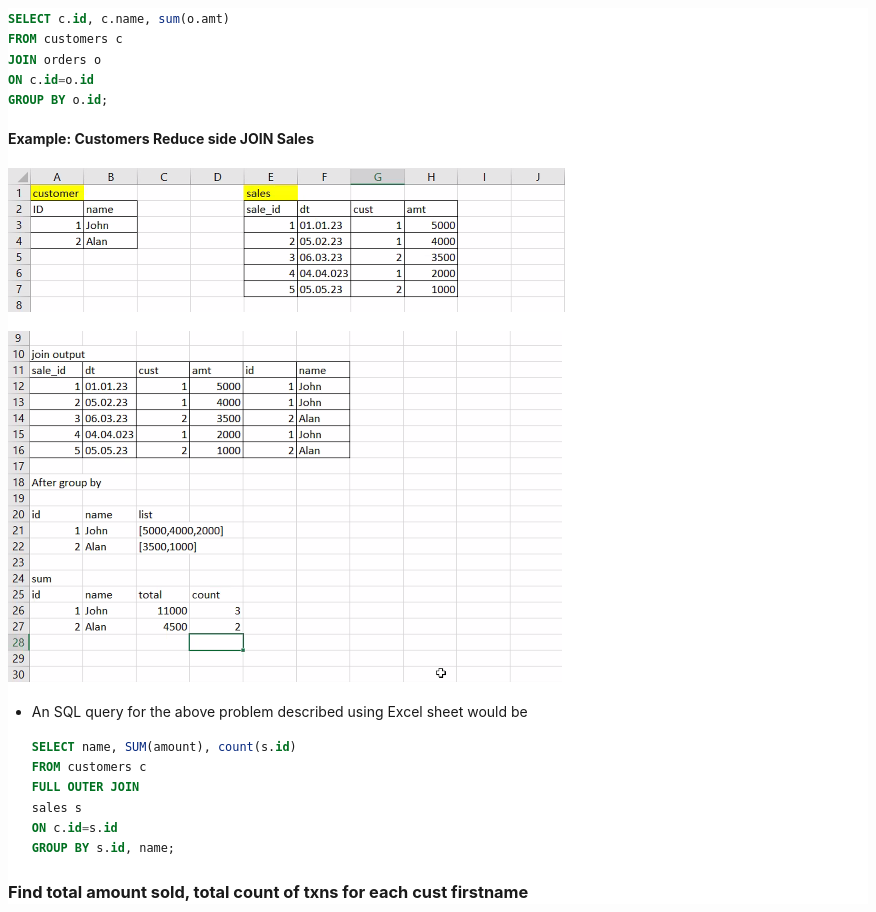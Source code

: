 ```sql
SELECT c.id, c.name, sum(o.amt)
FROM customers c
JOIN orders o
ON c.id=o.id
GROUP BY o.id;
```

#### Example: Customers Reduce side JOIN Sales

![Excel-custome-sales-flow-1](../content_BigDataTechnologies/Excel-custome-sales-flow-1.png)

![Excel-custome-sales-flow-2](../content_BigDataTechnologies/Excel-custome-sales-flow-2.png)

- An SQL query for the above problem described using Excel sheet would be

    ```sql
    SELECT name, SUM(amount), count(s.id)
    FROM customers c
    FULL OUTER JOIN
    sales s
    ON c.id=s.id
    GROUP BY s.id, name;
    ```

### Find total amount sold, total count of txns for each cust firstname
